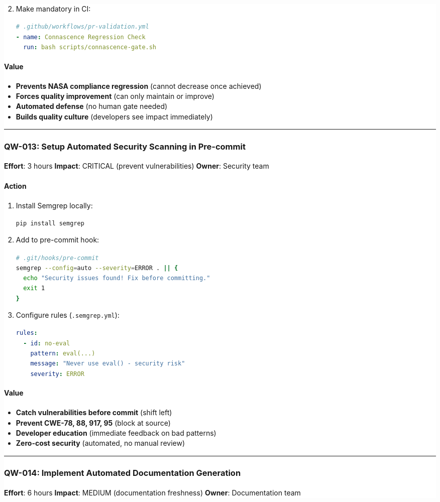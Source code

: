 2. Make mandatory in CI:
   ```yaml
   # .github/workflows/pr-validation.yml
   - name: Connascence Regression Check
     run: bash scripts/connascence-gate.sh
   ```

#### Value
- **Prevents NASA compliance regression** (cannot decrease once achieved)
- **Forces quality improvement** (can only maintain or improve)
- **Automated defense** (no human gate needed)
- **Builds quality culture** (developers see impact immediately)

---

### QW-013: Setup Automated Security Scanning in Pre-commit
**Effort**: 3 hours
**Impact**: CRITICAL (prevent vulnerabilities)
**Owner**: Security team

#### Action
1. Install Semgrep locally:
   ```bash
   pip install semgrep
   ```

2. Add to pre-commit hook:
   ```bash
   # .git/hooks/pre-commit
   semgrep --config=auto --severity=ERROR . || {
     echo "Security issues found! Fix before committing."
     exit 1
   }
   ```

3. Configure rules (`.semgrep.yml`):
   ```yaml
   rules:
     - id: no-eval
       pattern: eval(...)
       message: "Never use eval() - security risk"
       severity: ERROR
   ```

#### Value
- **Catch vulnerabilities before commit** (shift left)
- **Prevent CWE-78, 88, 917, 95** (block at source)
- **Developer education** (immediate feedback on bad patterns)
- **Zero-cost security** (automated, no manual review)

---

### QW-014: Implement Automated Documentation Generation
**Effort**: 6 hours
**Impact**: MEDIUM (documentation freshness)
**Owner**: Documentation team
